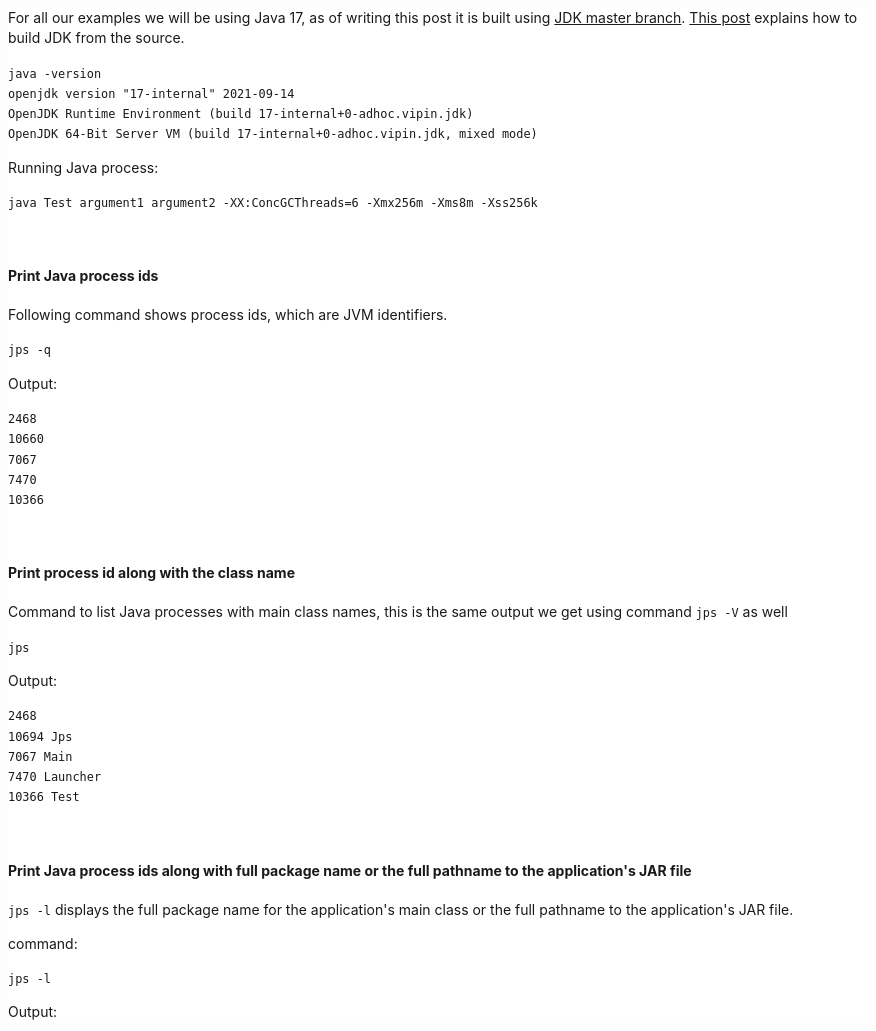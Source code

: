 For all our examples we will be using Java 17, as of writing this post it is built using [JDK master branch](https://github.com/openjdk/jdk/). [This post](https://jfeatures.com/blog/OpenJDK_Contribution) explains how to build JDK from the source.

    java -version
    openjdk version "17-internal" 2021-09-14
    OpenJDK Runtime Environment (build 17-internal+0-adhoc.vipin.jdk)
    OpenJDK 64-Bit Server VM (build 17-internal+0-adhoc.vipin.jdk, mixed mode)

Running Java process:

    java Test argument1 argument2 -XX:ConcGCThreads=6 -Xmx256m -Xms8m -Xss256k

<br>

#### Print Java process ids

Following command shows process ids, which are JVM identifiers.

    jps -q

Output:

    2468
    10660
    7067
    7470
    10366

<br>

#### Print process id along with the class name

Command to list Java processes with main class names, this is the same output we get using command `jps -V` as well

    jps

Output:

    2468
    10694 Jps
    7067 Main
    7470 Launcher
    10366 Test

<br>


#### Print Java process ids along with full package name or the full pathname to the application's JAR file

`jps -l` displays the full package name for the application's main class or the full pathname to the application's JAR file.

command:

    jps -l

Output:
